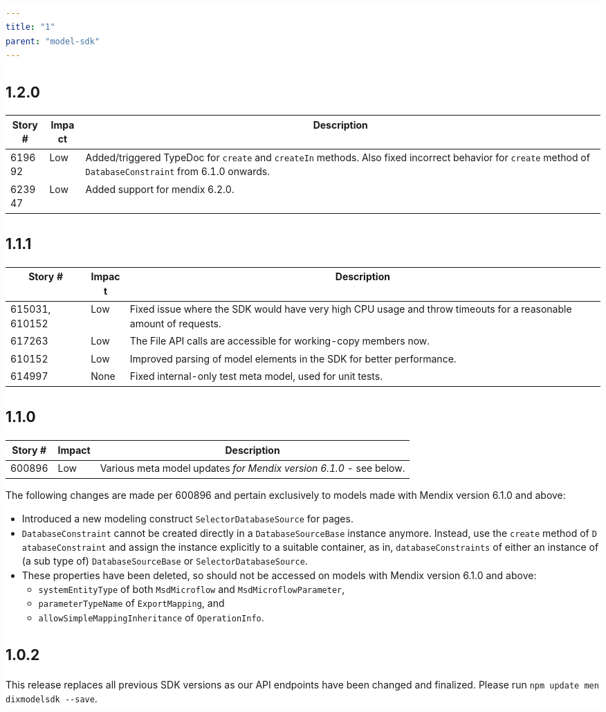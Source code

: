 ```yaml
---
title: "1"
parent: "model-sdk"
---
```


## 1.2.0

| Story # | Impact | Description |
| --- | --- | --- |
| 619692 | Low | Added/triggered TypeDoc for `create` and `createIn` methods. Also fixed incorrect behavior for `create` method of `DatabaseConstraint` from 6.1.0 onwards. | |
| 623947 | Low | Added support for mendix 6.2.0. |

## 1.1.1

| Story # | Impact | Description |
| --- | --- | --- |
| 615031, 610152 | Low | Fixed issue where the SDK would have very high CPU usage and throw timeouts for a reasonable amount of requests. |
| 617263 | Low | The File API calls are accessible for working-copy members now. |
| 610152 | Low | Improved parsing of model elements in the SDK for better performance. |
| 614997 | None | Fixed internal-only test meta model, used for unit tests. |

## 1.1.0

| Story # | Impact | Description |
| --- | --- | --- |
| 600896 | Low | Various meta model updates _for Mendix version 6.1.0_ - see below. |

The following changes are made per 600896 and pertain exclusively to models made with Mendix version 6.1.0 and above:

*   Introduced a new modeling construct `SelectorDatabaseSource` for pages.
*   `DatabaseConstraint` cannot be created directly in a `DatabaseSourceBase` instance anymore. Instead, use the `create` method of `DatabaseConstraint` and assign the instance explicitly to a suitable container, as in, `databaseConstraints` of either an instance of (a sub type of) `DatabaseSourceBase` or `SelectorDatabaseSource`.
*   These properties have been deleted, so should not be accessed on models with Mendix version 6.1.0 and above:
    *   `systemEntityType` of both `MsdMicroflow` and `MsdMicroflowParameter`,
    *   `parameterTypeName` of `ExportMapping`, and
    *   `allowSimpleMappingInheritance` of `OperationInfo`.

## 1.0.2

This release replaces all previous SDK versions as our API endpoints have been changed and finalized.
Please run `npm update mendixmodelsdk --save`.
